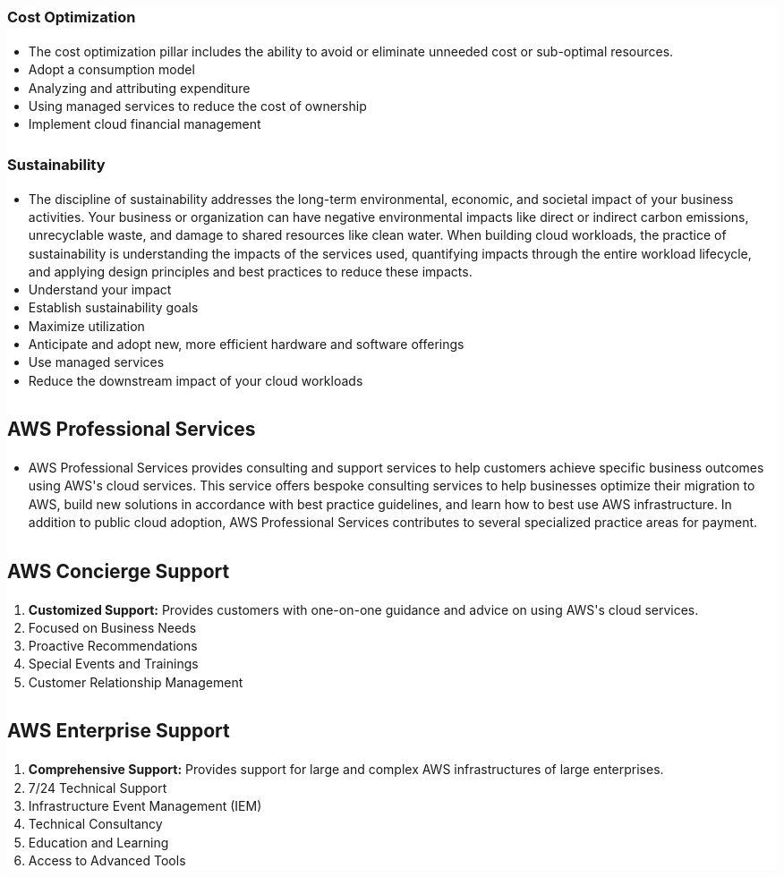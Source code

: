 ### Cost Optimization

-   The cost optimization pillar includes the ability to avoid or eliminate unneeded cost or sub-optimal resources.
-   Adopt a consumption model
-   Analyzing and attributing expenditure
-   Using managed services to reduce the cost of ownership
-   Implement cloud financial management

### Sustainability

-   The discipline of sustainability addresses the long-term environmental, economic, and societal impact of your business activities. Your business or organization can have negative environmental impacts like direct or indirect carbon emissions, unrecyclable waste, and damage to shared resources like clean water. When building cloud workloads, the practice of sustainability is understanding the impacts of the services used, quantifying impacts through the entire workload lifecycle, and applying design principles and best practices to reduce these impacts.
-   Understand your impact
-   Establish sustainability goals
-   Maximize utilization
-   Anticipate and adopt new, more efficient hardware and software offerings
-   Use managed services
-   Reduce the downstream impact of your cloud workloads

## AWS Professional Services

-   AWS Professional Services provides consulting and support services to help customers achieve specific business outcomes using AWS's cloud services. This service offers bespoke consulting services to help businesses optimize their migration to AWS, build new solutions in accordance with best practice guidelines, and learn how to best use AWS infrastructure. In addition to public cloud adoption, AWS Professional Services contributes to several specialized practice areas for payment.

## AWS Concierge Support

1. **Customized Support:** Provides customers with one-on-one guidance and advice on using AWS's cloud services.
2. Focused on Business Needs
3. Proactive Recommendations
4. Special Events and Trainings
5. Customer Relationship Management

## AWS Enterprise Support

1. **Comprehensive Support:** Provides support for large and complex AWS infrastructures of large enterprises.
2. 7/24 Technical Support
3. Infrastructure Event Management (IEM)
4. Technical Consultancy
5. Education and Learning
6. Access to Advanced Tools
